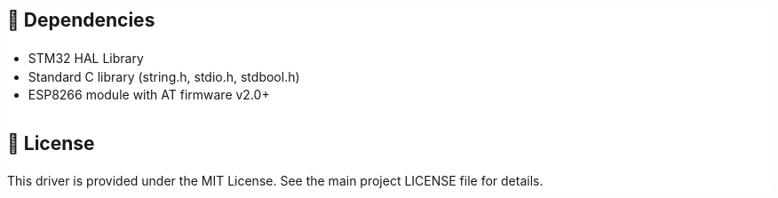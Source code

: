 ## 🔗 Dependencies

- STM32 HAL Library
- Standard C library (string.h, stdio.h, stdbool.h)
- ESP8266 module with AT firmware v2.0+

## 📄 License

This driver is provided under the MIT License. See the main project LICENSE file for details.
